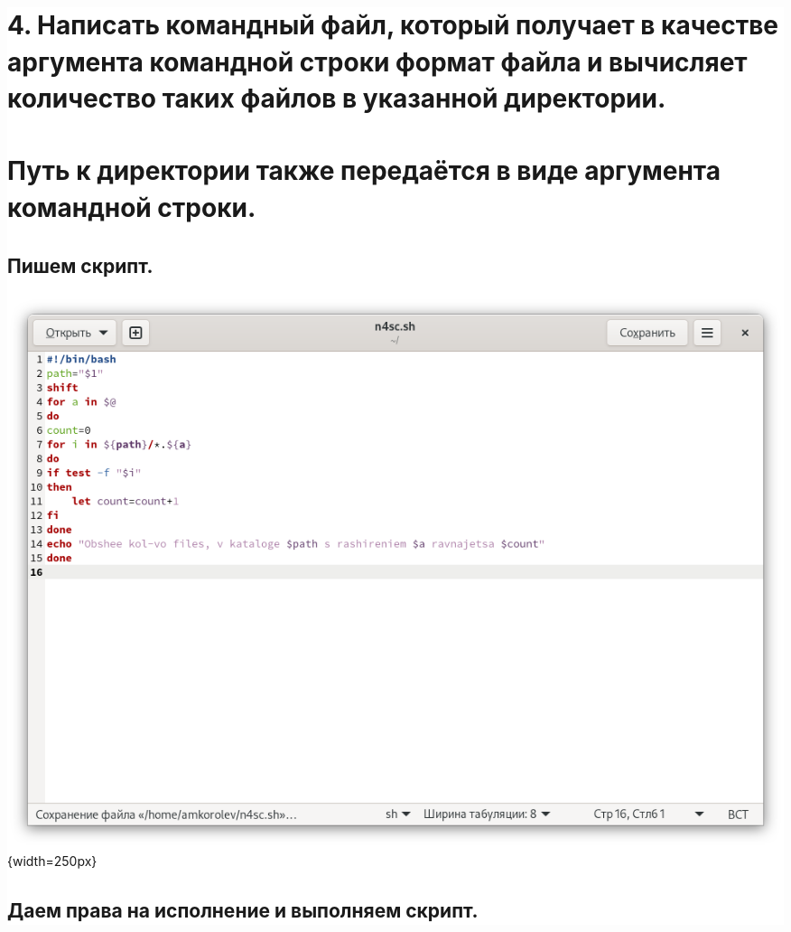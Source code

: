 # 4. Написать командный файл, который получает в качестве аргумента командной строки формат файла и вычисляет количество таких файлов в указанной директории. 

# Путь к директории также передаётся в виде аргумента командной строки.

## Пишем скрипт. 
![Пишем скрипт](img/10.png){width=250px}

## Даем права на исполнение и выполняем скрипт. 